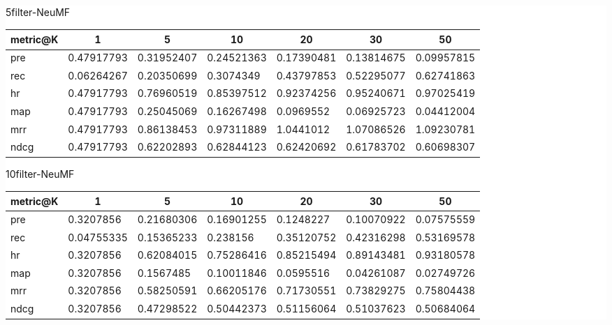 <span id="5filter-NeuMF">5filter-NeuMF</span>

| metric@K | 1          | 5          | 10         | 20         | 30         | 50         |
| -------- | ---------- | ---------- | ---------- | ---------- | ---------- | ---------- |
| pre      | 0.47917793 | 0.31952407 | 0.24521363 | 0.17390481 | 0.13814675 | 0.09957815 |
| rec      | 0.06264267 | 0.20350699 | 0.3074349  | 0.43797853 | 0.52295077 | 0.62741863 |
| hr       | 0.47917793 | 0.76960519 | 0.85397512 | 0.92374256 | 0.95240671 | 0.97025419 |
| map      | 0.47917793 | 0.25045069 | 0.16267498 | 0.0969552  | 0.06925723 | 0.04412004 |
| mrr      | 0.47917793 | 0.86138453 | 0.97311889 | 1.0441012  | 1.07086526 | 1.09230781 |
| ndcg     | 0.47917793 | 0.62202893 | 0.62844123 | 0.62420692 | 0.61783702 | 0.60698307 |

<span id="10filter-NeuMF">10filter-NeuMF</span>

| metric@K | 1          | 5          | 10         | 20         | 30         | 50         |
| -------- | ---------- | ---------- | ---------- | ---------- | ---------- | ---------- |
| pre      | 0.3207856  | 0.21680306 | 0.16901255 | 0.1248227  | 0.10070922 | 0.07575559 |
| rec      | 0.04755335 | 0.15365233 | 0.238156   | 0.35120752 | 0.42316298 | 0.53169578 |
| hr       | 0.3207856  | 0.62084015 | 0.75286416 | 0.85215494 | 0.89143481 | 0.93180578 |
| map      | 0.3207856  | 0.1567485  | 0.10011846 | 0.0595516  | 0.04261087 | 0.02749726 |
| mrr      | 0.3207856  | 0.58250591 | 0.66205176 | 0.71730551 | 0.73829275 | 0.75804438 |
| ndcg     | 0.3207856  | 0.47298522 | 0.50442373 | 0.51156064 | 0.51037623 | 0.50684064 |
